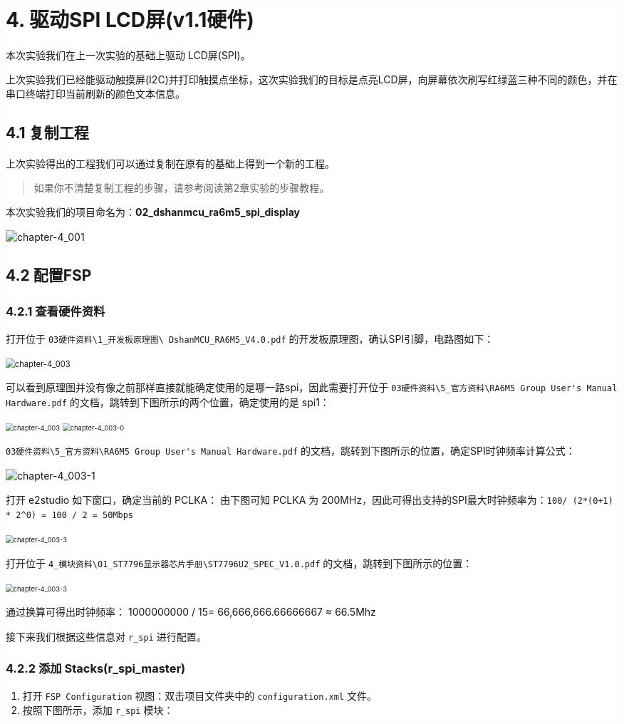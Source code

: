 
# 4. 驱动SPI LCD屏(v1.1硬件)

本次实验我们在上一次实验的基础上驱动 LCD屏(SPI)。

上次实验我们已经能驱动触摸屏(I2C)并打印触摸点坐标，这次实验我们的目标是点亮LCD屏，向屏幕依次刷写红绿蓝三种不同的颜色，并在串口终端打印当前刷新的颜色文本信息。

## 4.1 复制工程

上次实验得出的工程我们可以通过复制在原有的基础上得到一个新的工程。

> 如果你不清楚复制工程的步骤，请参考阅读第2章实验的步骤教程。

本次实验我们的项目命名为：**02_dshanmcu_ra6m5_spi_display**

![chapter-4_001](http://photos.100ask.net/renesas-docs/DShanMCU_RA6M5/lvgl_port_special_tutorial/chapter-4/chapter-4_001.png)

## 4.2 配置FSP

### 4.2.1 查看硬件资料

打开位于 `03硬件资料\1_开发板原理图\ DshanMCU_RA6M5_V4.0.pdf` 的开发板原理图，确认SPI引脚，电路图如下：

<img src="http://photos.100ask.net/renesas-docs/DShanMCU_RA6M5/lvgl_port_special_tutorial/chapter-4/chapter-4_002.png" alt="chapter-4_003" style="zoom:80%;" />

可以看到原理图并没有像之前那样直接就能确定使用的是哪一路spi，因此需要打开位于 `03硬件资料\5_官方资料\RA6M5 Group User's Manual Hardware.pdf` 的文档，跳转到下图所示的两个位置，确定使用的是 spi1：

<img src="http://photos.100ask.net/renesas-docs/DShanMCU_RA6M5/lvgl_port_special_tutorial/chapter-4/chapter-4_003.png" alt="chapter-4_003" style="zoom: 67%;" />

<img src="http://photos.100ask.net/renesas-docs/DShanMCU_RA6M5/lvgl_port_special_tutorial/chapter-4/chapter-4_003-0.png" alt="chapter-4_003-0" style="zoom: 67%;" />


`03硬件资料\5_官方资料\RA6M5 Group User's Manual Hardware.pdf` 的文档，跳转到下图所示的位置，确定SPI时钟频率计算公式：

![chapter-4_003-1](http://photos.100ask.net/renesas-docs/DShanMCU_RA6M5/lvgl_port_special_tutorial/chapter-4/chapter-4_003-1.png)

打开 e2studio 如下窗口，确定当前的 PCLKA：
由下图可知 PCLKA 为 200MHz，因此可得出支持的SPI最大时钟频率为：`100/ (2*(0+1) * 2^0) = 100 / 2 = 50Mbps`

<img src="http://photos.100ask.net/renesas-docs/DShanMCU_RA6M5/lvgl_port_special_tutorial/chapter-4/chapter-4_003-2.png" alt="chapter-4_003-3" style="zoom:67%;" />


打开位于 `4_模块资料\01_ST7796显示器芯片手册\ST7796U2_SPEC_V1.0.pdf` 的文档，跳转到下图所示的位置：

<img src="http://photos.100ask.net/renesas-docs/DShanMCU_RA6M5/lvgl_port_special_tutorial/chapter-4/chapter-4_003-3.png" alt="chapter-4_003-3" style="zoom:67%;" />

通过换算可得出时钟频率： 1000000000 / 15= 66,666,666.66666667 ≈ 66.5Mhz

接下来我们根据这些信息对 `r_spi` 进行配置。

### 4.2.2 添加 Stacks(r_spi_master)

1. 打开 `FSP Configuration` 视图：双击项目文件夹中的  `configuration.xml` 文件。
2. 按照下图所示，添加  `r_spi` 模块：
